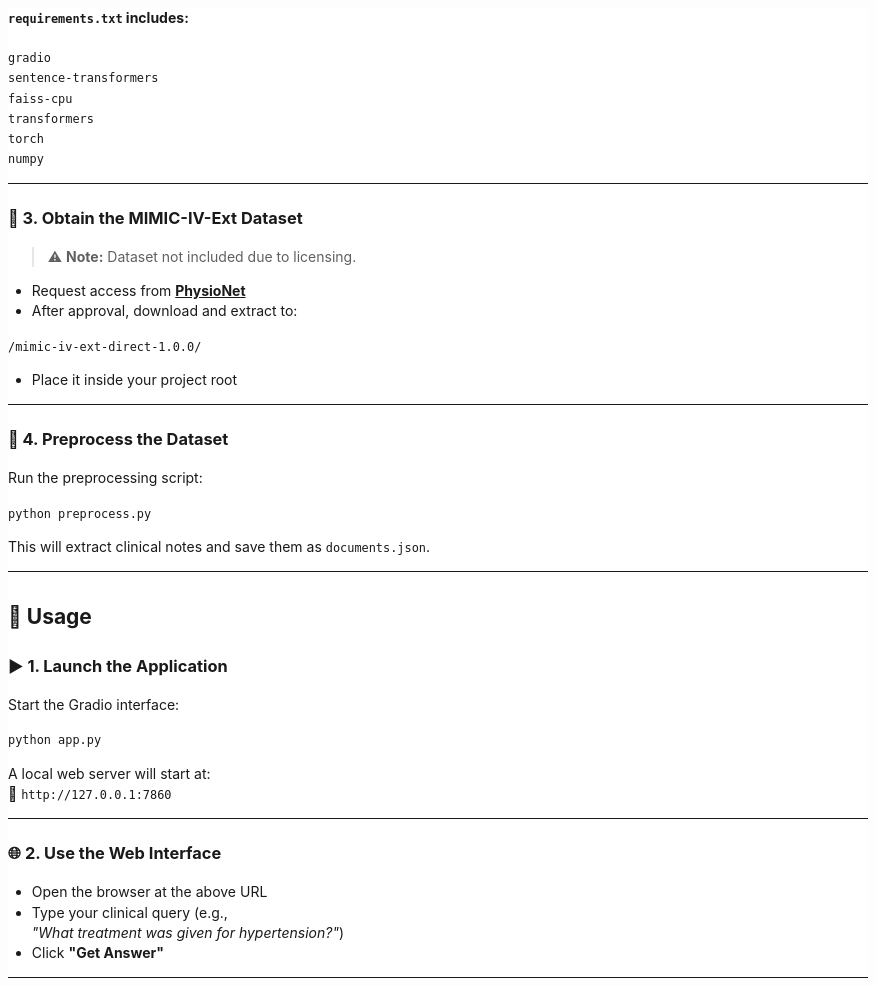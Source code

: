 #### `requirements.txt` includes:
```
gradio
sentence-transformers
faiss-cpu
transformers
torch
numpy
```

---

### 📂 3. Obtain the MIMIC-IV-Ext Dataset

> ⚠️ **Note:** Dataset not included due to licensing.

- Request access from [**PhysioNet**](https://physionet.org/content/mimiciv/)  
- After approval, download and extract to:
```
/mimic-iv-ext-direct-1.0.0/
```
- Place it inside your project root

---

### 🧹 4. Preprocess the Dataset

Run the preprocessing script:
```bash
python preprocess.py
```

This will extract clinical notes and save them as `documents.json`.

---

## 🚀 Usage

### ▶️ 1. Launch the Application

Start the Gradio interface:
```bash
python app.py
```

A local web server will start at:  
📍 `http://127.0.0.1:7860`

---

### 🌐 2. Use the Web Interface

- Open the browser at the above URL  
- Type your clinical query (e.g.,  
  _"What treatment was given for hypertension?"_)  
- Click **"Get Answer"**

---